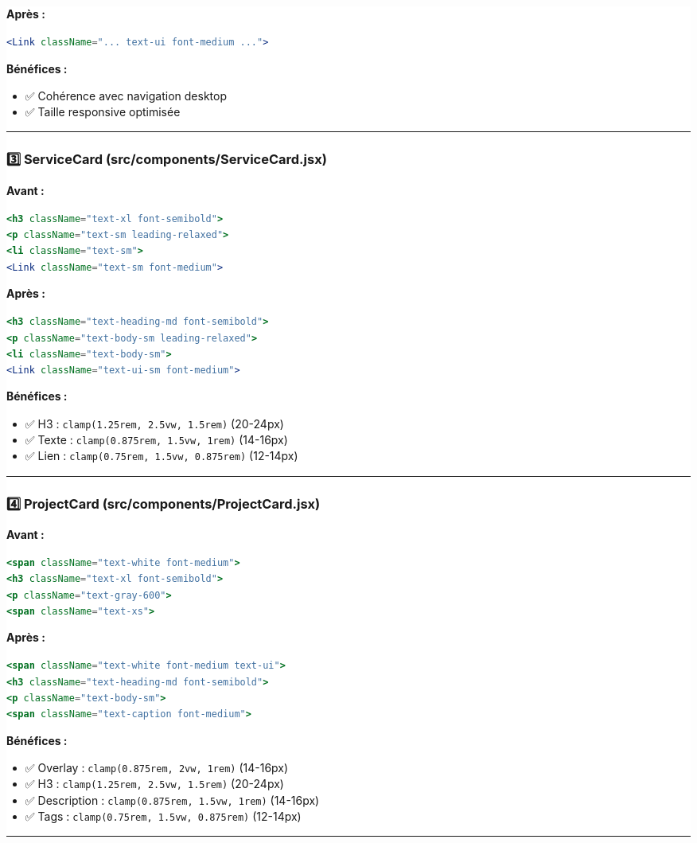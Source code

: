 **Après :**
```jsx
<Link className="... text-ui font-medium ...">
```

**Bénéfices :**
- ✅ Cohérence avec navigation desktop
- ✅ Taille responsive optimisée

---

### 3️⃣ **ServiceCard (src/components/ServiceCard.jsx)**

**Avant :**
```jsx
<h3 className="text-xl font-semibold">
<p className="text-sm leading-relaxed">
<li className="text-sm">
<Link className="text-sm font-medium">
```

**Après :**
```jsx
<h3 className="text-heading-md font-semibold">
<p className="text-body-sm leading-relaxed">
<li className="text-body-sm">
<Link className="text-ui-sm font-medium">
```

**Bénéfices :**
- ✅ H3 : `clamp(1.25rem, 2.5vw, 1.5rem)` (20-24px)
- ✅ Texte : `clamp(0.875rem, 1.5vw, 1rem)` (14-16px)
- ✅ Lien : `clamp(0.75rem, 1.5vw, 0.875rem)` (12-14px)

---

### 4️⃣ **ProjectCard (src/components/ProjectCard.jsx)**

**Avant :**
```jsx
<span className="text-white font-medium">
<h3 className="text-xl font-semibold">
<p className="text-gray-600">
<span className="text-xs">
```

**Après :**
```jsx
<span className="text-white font-medium text-ui">
<h3 className="text-heading-md font-semibold">
<p className="text-body-sm">
<span className="text-caption font-medium">
```

**Bénéfices :**
- ✅ Overlay : `clamp(0.875rem, 2vw, 1rem)` (14-16px)
- ✅ H3 : `clamp(1.25rem, 2.5vw, 1.5rem)` (20-24px)
- ✅ Description : `clamp(0.875rem, 1.5vw, 1rem)` (14-16px)
- ✅ Tags : `clamp(0.75rem, 1.5vw, 0.875rem)` (12-14px)

---
